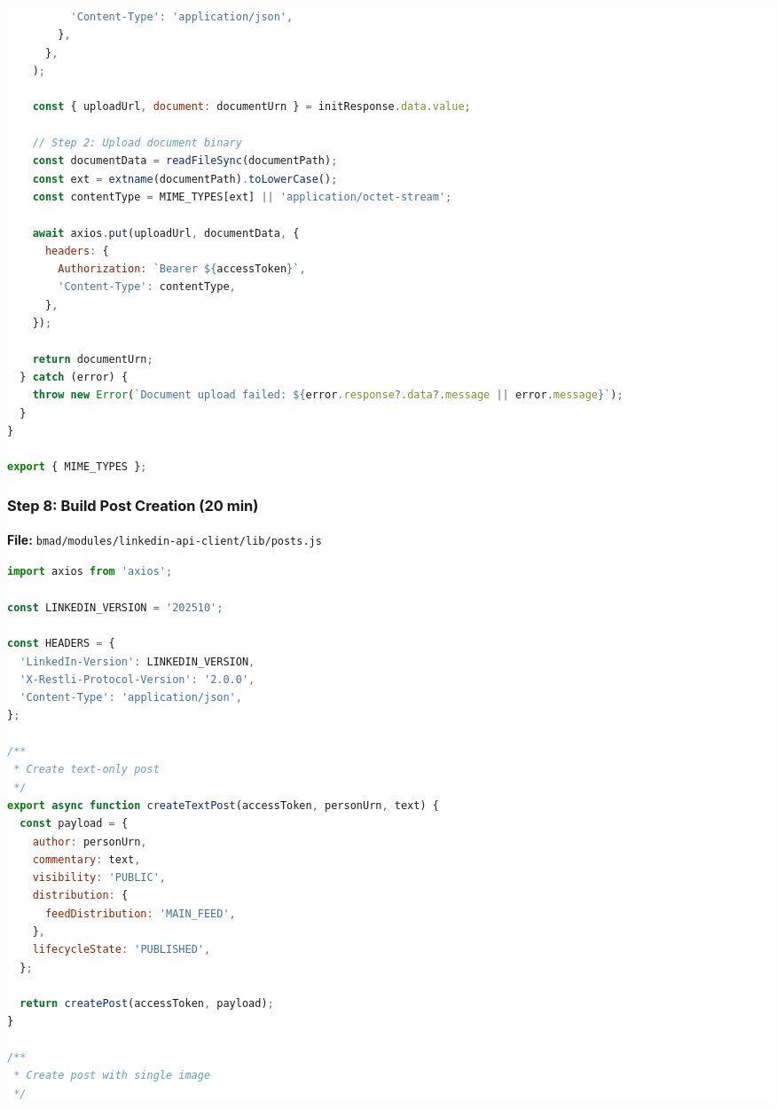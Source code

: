 ```javascript
          'Content-Type': 'application/json',
        },
      },
    );

    const { uploadUrl, document: documentUrn } = initResponse.data.value;

    // Step 2: Upload document binary
    const documentData = readFileSync(documentPath);
    const ext = extname(documentPath).toLowerCase();
    const contentType = MIME_TYPES[ext] || 'application/octet-stream';

    await axios.put(uploadUrl, documentData, {
      headers: {
        Authorization: `Bearer ${accessToken}`,
        'Content-Type': contentType,
      },
    });

    return documentUrn;
  } catch (error) {
    throw new Error(`Document upload failed: ${error.response?.data?.message || error.message}`);
  }
}

export { MIME_TYPES };
```

### Step 8: Build Post Creation (20 min)

**File:** `bmad/modules/linkedin-api-client/lib/posts.js`

```javascript
import axios from 'axios';

const LINKEDIN_VERSION = '202510';

const HEADERS = {
  'LinkedIn-Version': LINKEDIN_VERSION,
  'X-Restli-Protocol-Version': '2.0.0',
  'Content-Type': 'application/json',
};

/**
 * Create text-only post
 */
export async function createTextPost(accessToken, personUrn, text) {
  const payload = {
    author: personUrn,
    commentary: text,
    visibility: 'PUBLIC',
    distribution: {
      feedDistribution: 'MAIN_FEED',
    },
    lifecycleState: 'PUBLISHED',
  };

  return createPost(accessToken, payload);
}

/**
 * Create post with single image
 */
```
